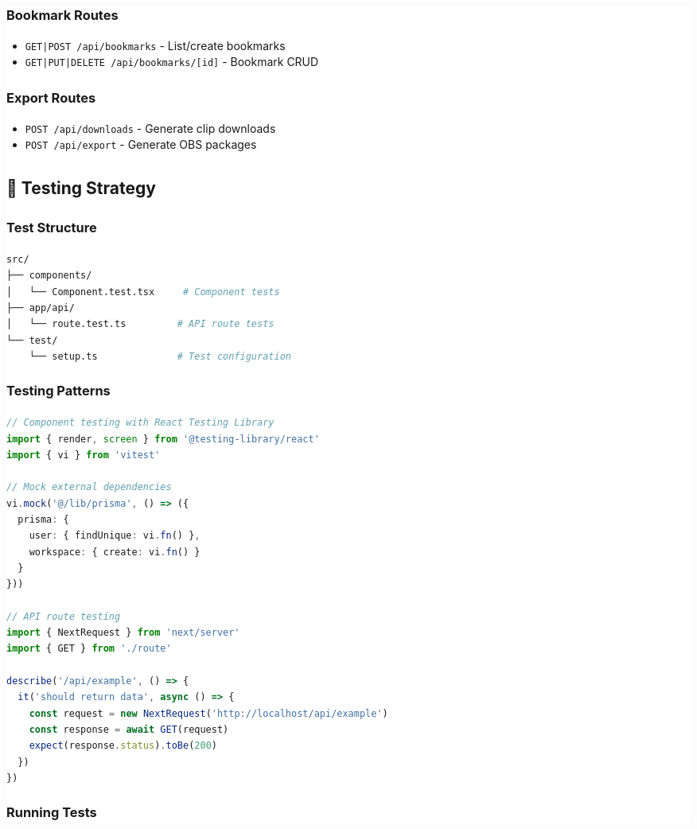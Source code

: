 ### Bookmark Routes
- `GET|POST /api/bookmarks` - List/create bookmarks
- `GET|PUT|DELETE /api/bookmarks/[id]` - Bookmark CRUD

### Export Routes
- `POST /api/downloads` - Generate clip downloads
- `POST /api/export` - Generate OBS packages

## 🧪 Testing Strategy

### Test Structure

```bash
src/
├── components/
│   └── Component.test.tsx     # Component tests
├── app/api/
│   └── route.test.ts         # API route tests
└── test/
    └── setup.ts              # Test configuration
```

### Testing Patterns

```typescript
// Component testing with React Testing Library
import { render, screen } from '@testing-library/react'
import { vi } from 'vitest'

// Mock external dependencies
vi.mock('@/lib/prisma', () => ({
  prisma: {
    user: { findUnique: vi.fn() },
    workspace: { create: vi.fn() }
  }
}))

// API route testing
import { NextRequest } from 'next/server'
import { GET } from './route'

describe('/api/example', () => {
  it('should return data', async () => {
    const request = new NextRequest('http://localhost/api/example')
    const response = await GET(request)
    expect(response.status).toBe(200)
  })
})
```

### Running Tests
